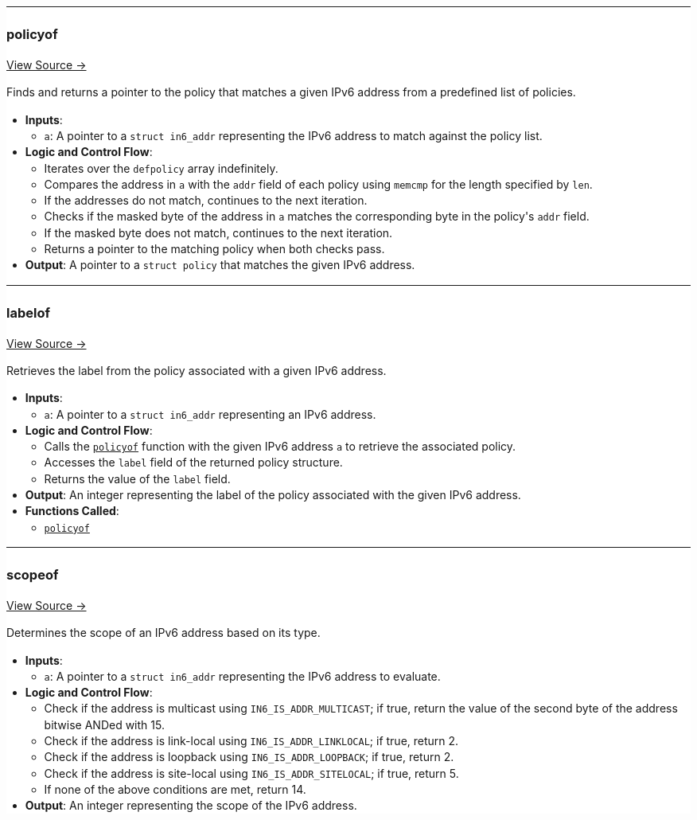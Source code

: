 
---
### policyof
[View Source →](<../../../../../src/waltz/resolv/fd_lookup_name.c#L269>)

Finds and returns a pointer to the policy that matches a given IPv6 address from a predefined list of policies.
- **Inputs**:
    - `a`: A pointer to a `struct in6_addr` representing the IPv6 address to match against the policy list.
- **Logic and Control Flow**:
    - Iterates over the `defpolicy` array indefinitely.
    - Compares the address in `a` with the `addr` field of each policy using `memcmp` for the length specified by `len`.
    - If the addresses do not match, continues to the next iteration.
    - Checks if the masked byte of the address in `a` matches the corresponding byte in the policy's `addr` field.
    - If the masked byte does not match, continues to the next iteration.
    - Returns a pointer to the matching policy when both checks pass.
- **Output**: A pointer to a `struct policy` that matches the given IPv6 address.


---
### labelof
[View Source →](<../../../../../src/waltz/resolv/fd_lookup_name.c#L281>)

Retrieves the label from the policy associated with a given IPv6 address.
- **Inputs**:
    - `a`: A pointer to a `struct in6_addr` representing an IPv6 address.
- **Logic and Control Flow**:
    - Calls the [`policyof`](<#policyof>) function with the given IPv6 address `a` to retrieve the associated policy.
    - Accesses the `label` field of the returned policy structure.
    - Returns the value of the `label` field.
- **Output**: An integer representing the label of the policy associated with the given IPv6 address.
- **Functions Called**:
    - [`policyof`](<#policyof>)


---
### scopeof
[View Source →](<../../../../../src/waltz/resolv/fd_lookup_name.c#L286>)

Determines the scope of an IPv6 address based on its type.
- **Inputs**:
    - `a`: A pointer to a `struct in6_addr` representing the IPv6 address to evaluate.
- **Logic and Control Flow**:
    - Check if the address is multicast using `IN6_IS_ADDR_MULTICAST`; if true, return the value of the second byte of the address bitwise ANDed with 15.
    - Check if the address is link-local using `IN6_IS_ADDR_LINKLOCAL`; if true, return 2.
    - Check if the address is loopback using `IN6_IS_ADDR_LOOPBACK`; if true, return 2.
    - Check if the address is site-local using `IN6_IS_ADDR_SITELOCAL`; if true, return 5.
    - If none of the above conditions are met, return 14.
- **Output**: An integer representing the scope of the IPv6 address.
